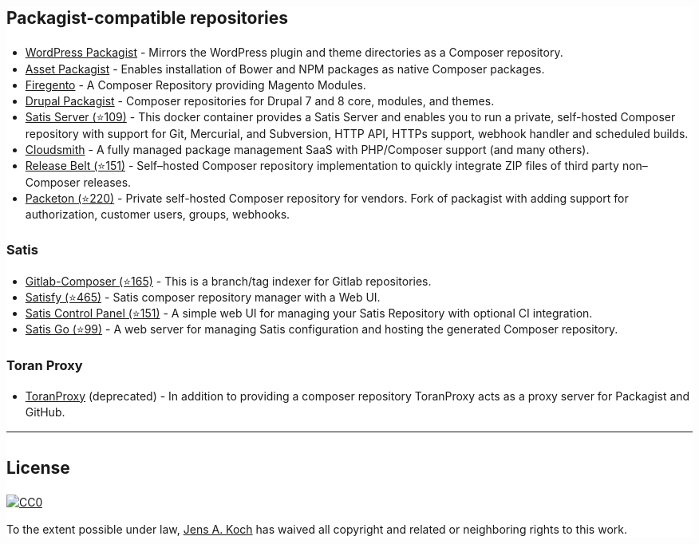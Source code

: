 ## Packagist-compatible repositories

*   [WordPress Packagist](https://wpackagist.org/) - Mirrors the WordPress plugin and theme directories as a Composer repository.
*   [Asset Packagist](https://asset-packagist.org/) - Enables installation of Bower and NPM packages as native Composer packages.
*   [Firegento](https://packages.firegento.com/) - A Composer Repository providing Magento Modules.
*   [Drupal Packagist](https://www.drupal.org/node/2822344) - Composer repositories for Drupal 7 and 8 core, modules, and themes.
*   [Satis Server (⭐109)](https://github.com/lukaszlach/satis-server) - This docker container provides a Satis Server and enables you to run a private, self-hosted Composer repository with support for Git, Mercurial, and Subversion, HTTP API, HTTPs support, webhook handler and scheduled builds.
*   [Cloudsmith](https://cloudsmith.com/) - A fully managed package management SaaS with PHP/Composer support (and many others).
*   [Release Belt (⭐151)](https://github.com/Rarst/release-belt) - Self–hosted Composer repository implementation to quickly integrate ZIP files of third party non–Composer releases.
*   [Packeton (⭐220)](https://github.com/vtsykun/packeton) - Private self-hosted Composer repository for vendors. Fork of packagist with adding support for authorization, customer users, groups, webhooks.

### Satis

*   [Gitlab-Composer (⭐165)](https://github.com/wemakecustom/gitlab-composer) - This is a branch/tag indexer for Gitlab repositories.
*   [Satisfy (⭐465)](https://github.com/ludofleury/satisfy) - Satis composer repository manager with a Web UI.
*   [Satis Control Panel (⭐151)](https://github.com/realshadow/satis-control-panel) - A simple web UI for managing your Satis Repository with optional CI integration.
*   [Satis Go (⭐99)](https://github.com/benschw/satis-go) - A web server for managing Satis configuration and hosting the generated Composer repository.

### Toran Proxy

*   [ToranProxy](https://toranproxy.com/) (deprecated) - In addition to providing a composer repository ToranProxy acts as a proxy server for Packagist and GitHub.

***

## License

[![CC0](https://licensebuttons.net/p/zero/1.0/88x31.png)](https://creativecommons.org/publicdomain/zero/1.0/)

To the extent possible under law, [Jens A. Koch](https://github.com/jakoch) has waived all copyright and related or neighboring rights to this work.

